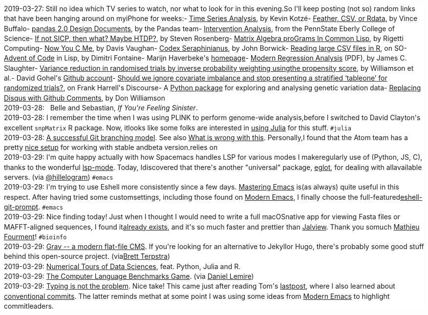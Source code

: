 <a href="#" style="text-decoration: none;">2019-03-27</a>: Still no idea which TV series to watch, nor what to look for in this evening.So I'll keep posting (not so) random links that have been hanging around on myiPhone for weeks:- [Time Series Analysis](https://www.economodel.com/time-series-analysis), by Kevin Kotzé- [Feather, CSV, or Rdata](https://github.com/vsbuffalo/devnotes/wiki/Feather,-CSV,-or-Rdata), by Vince Buffalo- [pandas 2.0 Design Documents](https://pandas-dev.github.io/pandas2/), by the Pandas team- [Intervention Analysis](https://newonlinecourses.science.psu.edu/stat510/node/76/), from the PennState Eberly College of Science- [If not SICP, then what? Maybe HTDP?](http://stevenrosenberg.net/blog/programming/lisp/), by Steven Rosenberg- [Matrix Algebra proGrams In Common Lisp](https://github.com/rigetti/magicl/blob/master/README.md), by Rigetti Computing- [Now You C Me](https://blog.davisvaughan.com/2019/03/02/now-you-c-me/), by Davis Vaughan- [Codex Seraphinianus](http://www.johnborwick.com/2019/02/26/codex-seraphinianus.html), by John Borwick- [Reading large CSV files in R](https://stackoverflow.com/a/38536279), on SO- [Advent of Code](https://github.com/dimitri/AdventOfCode?files=1) in Lisp, by Dimitri Fontaine- Marijn Haverbeke's [homepage](http://marijnhaverbeke.nl)- [Modern Regression Analysis](http://biostat.mc.vanderbilt.edu/wiki/pub/Main/CourseBios312/covariates.pdf) (PDF), by James C. Slaughter- [Variance reduction in randomised trials by inverse probability weighting usingthe propensity score](https://onlinelibrary.wiley.com/doi/full/10.1002/sim.5991), by Williamson et al.- David Gohel's [Github account](https://github.com/davidgohel)- [Should we ignore covariate imbalance and stop presenting a stratified ‘tableone’ for randomized trials?](https://discourse.datamethods.org/t/should-we-ignore-covariate-imbalance-and-stop-presenting-a-stratified-table-one-for-randomized-trials/547), on Frank Harrell's Discourse- A [Python package](https://github.com/cggh/scikit-allel) for exploring and analysing genetic variation data- [Replacing Disqus with Github Comments](http://donw.io/post/github-comments/), by Don Williamson<br>
<a href="#" style="text-decoration: none;">2019-03-28</a>: <a href="https://itunes.apple.com/fr/album/if-youre-feeling-sinister/516530926" type="application/rss+xml" class="iconfont icon-music" title="rss"></a> &nbsp; Belle and Sebastian, _If You're Feeling Sinister_.<br>
<a href="#" style="text-decoration: none;">2019-03-28</a>: I remember the time when I was using PLINK to perform genome-wide analysis,before I switched to David Clayton's excellent `snpMatrix` R package. Now, itlooks like some folks are interested in [using Julia](https://github.com/reworkhow/JWAS.jl) for this stuff. `#julia`<br>
<a href="#" style="text-decoration: none;">2019-03-28</a>: [A successful Git branching model](https://nvie.com/posts/a-successful-git-branching-model/). See also [What is wrong with this](https://barro.github.io/2016/02/a-succesful-git-branching-model-considered-harmful/). Personally,I found that the Atom team has a pretty [nice setup](https://blog.atom.io/2015/10/21/introducing-the-atom-beta-channel.html) for working with stable andbeta version.relies on<br>
<a href="#" style="text-decoration: none;">2019-03-29</a>: I'm quite happy actually with how Spacemacs handles LSP for various modes I makeregularly use of (Python, JS, C), thanks to the wonderful [lsp-mode](https://github.com/emacs-lsp/lsp-mode). Today, Idiscovered that there's another "universal" package, [eglot](https://github.com/joaotavora/eglot), for dealing with allavailable servers. (via [@hillelogram](https://twitter.com/hillelogram/status/1111422101078958080)) `#emacs`<br>
<a href="#" style="text-decoration: none;">2019-03-29</a>: I'm trying to use Eshell more consistently since a few days. [Mastering Emacs](https://masteringemacs.org/article/complete-guide-mastering-eshell) is(as always) quite useful in this respect. After having tried some customsettings, including those found on [Modern Emacs](http://www.modernemacs.com/post/custom-eshell/), I finally choose the full-featured[eshell-git-prompt](https://github.com/xuchunyang/eshell-git-prompt). `#emacs`<br>
<a href="#" style="text-decoration: none;">2019-03-29</a>: Nice finding today! Just when I thought I would need to write a full macOSnative app for viewing Fasta files or MAFFT-aligned sequences, I found it[already exists](https://github.com/4ment/seqotron), and it's so much faster and prettier than [Jalview](http://www.jalview.org). Thank you somuch [Mathieu Fourment](https://4ment.github.io/)! `#bioinfo`<br>
<a href="#" style="text-decoration: none;">2019-03-29</a>: [Grav -- a modern flat-file CMS](https://getgrav.org). If you're looking for an alternative to Jekyllor Hugo, there's probably some good stuff behind this open-source project. (via[Brett Terpstra](https://brettterpstra.com/2019/03/29/web-excursions-for-march-29-2019/))<br>
<a href="#" style="text-decoration: none;">2019-03-29</a>: [Numerical Tours of Data Sciences](http://www.numerical-tours.com), feat. Python, Julia and R.<br>
<a href="#" style="text-decoration: none;">2019-03-29</a>: [The Computer Language Benchmarks Game](https://benchmarksgame-team.pages.debian.net/benchmarksgame/). (via [Daniel Lemire](https://lemire.me/blog/2019/03/26/hasty-comparison-skylark-arm-versus-skylake-intel/))<br>
<a href="#" style="text-decoration: none;">2019-03-29</a>: [Typing is not the problem](https://macwright.org/2015/01/19/typing-is-not-the-problem.html). Nice take! This came just after reading Tom's [lastpost](https://macwright.org/2019/03/28/oss-at-scale.html), where I also learned about [conventional commits](https://www.conventionalcommits.org/en/v1.0.0-beta.3/). The latter reminds methat at some point I was using some ideas from [Modern Emacs](http://www.modernemacs.com/post/pretty-magit/) to highlight commitleaders.<br>